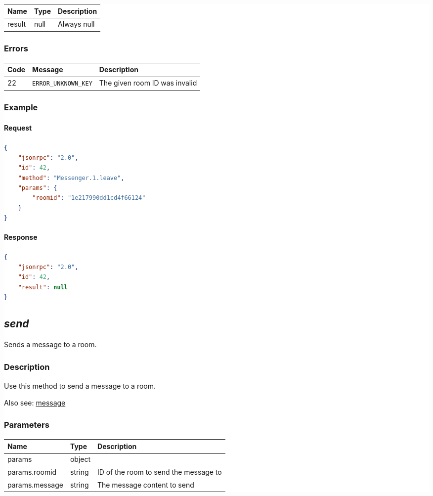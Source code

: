 | Name | Type | Description |
| :-------- | :-------- | :-------- |
| result | null | Always null |

### Errors

| Code | Message | Description |
| :-------- | :-------- | :-------- |
| 22 | ```ERROR_UNKNOWN_KEY``` | The given room ID was invalid |

### Example

#### Request

```json
{
    "jsonrpc": "2.0",
    "id": 42,
    "method": "Messenger.1.leave",
    "params": {
        "roomid": "1e217990dd1cd4f66124"
    }
}
```

#### Response

```json
{
    "jsonrpc": "2.0",
    "id": 42,
    "result": null
}
```

<a name="send"></a>
## *send*

Sends a message to a room.

### Description

Use this method to send a message to a room.

Also see: [message](#message)

### Parameters

| Name | Type | Description |
| :-------- | :-------- | :-------- |
| params | object |  |
| params.roomid | string | ID of the room to send the message to |
| params.message | string | The message content to send |
